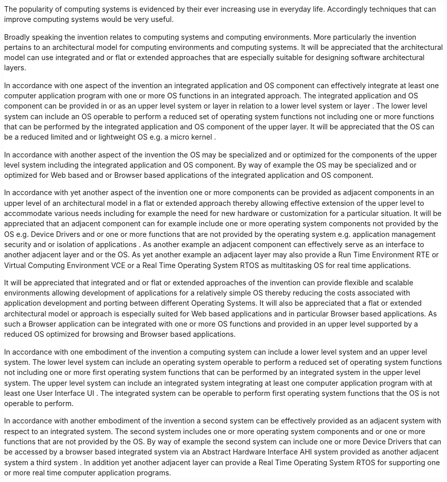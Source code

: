 The popularity of computing systems is evidenced by their ever increasing use in everyday life. Accordingly techniques that can improve computing systems would be very useful.

Broadly speaking the invention relates to computing systems and computing environments. More particularly the invention pertains to an architectural model for computing environments and computing systems. It will be appreciated that the architectural model can use integrated and or flat or extended approaches that are especially suitable for designing software architectural layers.

In accordance with one aspect of the invention an integrated application and OS component can effectively integrate at least one computer application program with one or more OS functions in an integrated approach. The integrated application and OS component can be provided in or as an upper level system or layer in relation to a lower level system or layer . The lower level system can include an OS operable to perform a reduced set of operating system functions not including one or more functions that can be performed by the integrated application and OS component of the upper layer. It will be appreciated that the OS can be a reduced limited and or lightweight OS e.g. a micro kernel .

In accordance with another aspect of the invention the OS may be specialized and or optimized for the components of the upper level system including the integrated application and OS component. By way of example the OS may be specialized and or optimized for Web based and or Browser based applications of the integrated application and OS component.

In accordance with yet another aspect of the invention one or more components can be provided as adjacent components in an upper level of an architectural model in a flat or extended approach thereby allowing effective extension of the upper level to accommodate various needs including for example the need for new hardware or customization for a particular situation. It will be appreciated that an adjacent component can for example include one or more operating system components not provided by the OS e.g. Device Drivers and or one or more functions that are not provided by the operating system e.g. application management security and or isolation of applications . As another example an adjacent component can effectively serve as an interface to another adjacent layer and or the OS. As yet another example an adjacent layer may also provide a Run Time Environment RTE or Virtual Computing Environment VCE or a Real Time Operating System RTOS as multitasking OS for real time applications.

It will be appreciated that integrated and or flat or extended approaches of the invention can provide flexible and scalable environments allowing development of applications for a relatively simple OS thereby reducing the costs associated with application development and porting between different Operating Systems. It will also be appreciated that a flat or extended architectural model or approach is especially suited for Web based applications and in particular Browser based applications. As such a Browser application can be integrated with one or more OS functions and provided in an upper level supported by a reduced OS optimized for browsing and Browser based applications.

In accordance with one embodiment of the invention a computing system can include a lower level system and an upper level system. The lower level system can include an operating system operable to perform a reduced set of operating system functions not including one or more first operating system functions that can be performed by an integrated system in the upper level system. The upper level system can include an integrated system integrating at least one computer application program with at least one User Interface UI . The integrated system can be operable to perform first operating system functions that the OS is not operable to perform.

In accordance with another embodiment of the invention a second system can be effectively provided as an adjacent system with respect to an integrated system. The second system includes one or more operating system components and or one or more functions that are not provided by the OS. By way of example the second system can include one or more Device Drivers that can be accessed by a browser based integrated system via an Abstract Hardware Interface AHI system provided as another adjacent system a third system . In addition yet another adjacent layer can provide a Real Time Operating System RTOS for supporting one or more real time computer application programs.
